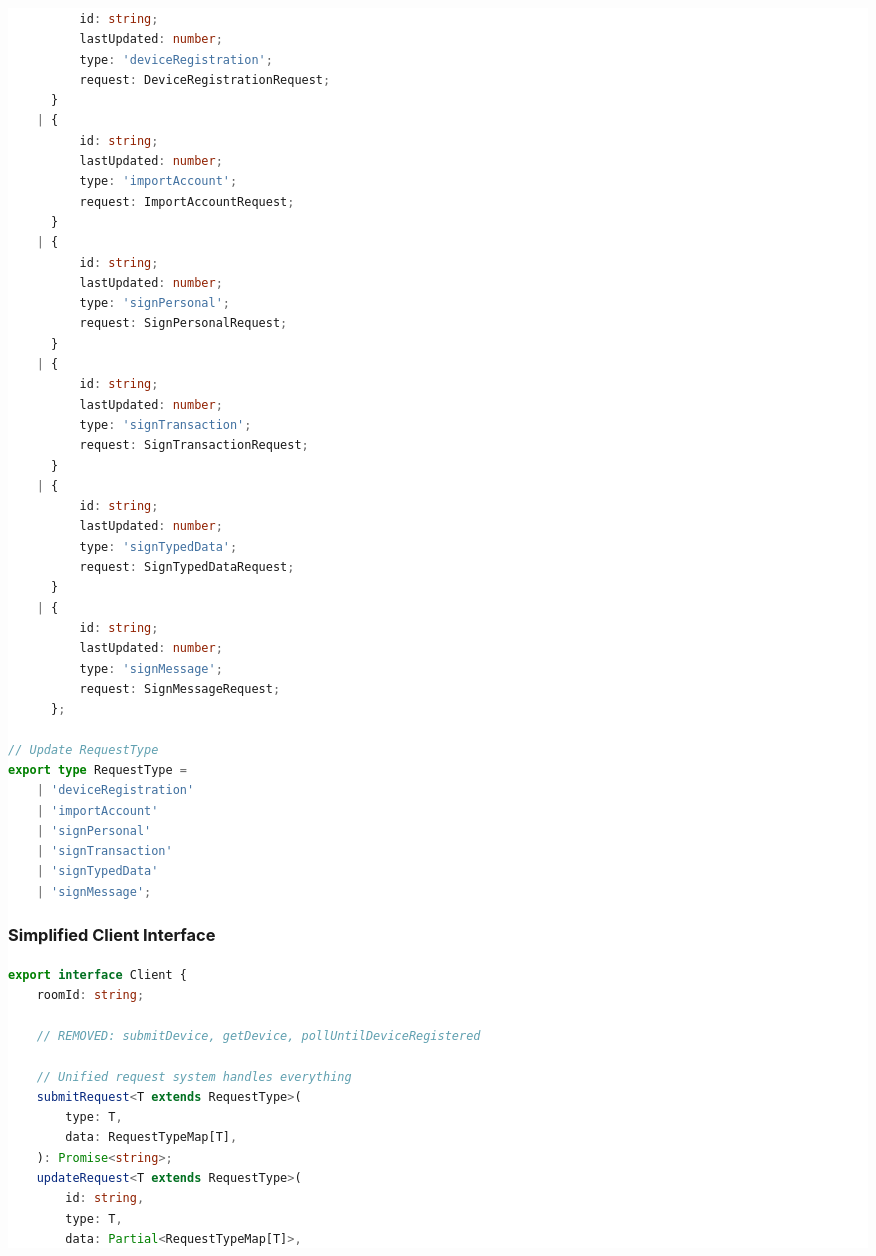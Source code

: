```typescript
          id: string;
          lastUpdated: number;
          type: 'deviceRegistration';
          request: DeviceRegistrationRequest;
      }
    | {
          id: string;
          lastUpdated: number;
          type: 'importAccount';
          request: ImportAccountRequest;
      }
    | {
          id: string;
          lastUpdated: number;
          type: 'signPersonal';
          request: SignPersonalRequest;
      }
    | {
          id: string;
          lastUpdated: number;
          type: 'signTransaction';
          request: SignTransactionRequest;
      }
    | {
          id: string;
          lastUpdated: number;
          type: 'signTypedData';
          request: SignTypedDataRequest;
      }
    | {
          id: string;
          lastUpdated: number;
          type: 'signMessage';
          request: SignMessageRequest;
      };

// Update RequestType
export type RequestType =
    | 'deviceRegistration'
    | 'importAccount'
    | 'signPersonal'
    | 'signTransaction'
    | 'signTypedData'
    | 'signMessage';
```

### Simplified Client Interface

```typescript
export interface Client {
    roomId: string;

    // REMOVED: submitDevice, getDevice, pollUntilDeviceRegistered

    // Unified request system handles everything
    submitRequest<T extends RequestType>(
        type: T,
        data: RequestTypeMap[T],
    ): Promise<string>;
    updateRequest<T extends RequestType>(
        id: string,
        type: T,
        data: Partial<RequestTypeMap[T]>,
```